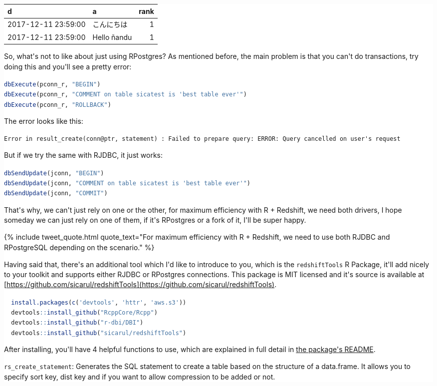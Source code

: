 

|d                   |a           | rank|
|:-------------------|:-----------|----:|
|2017-12-11 23:59:00 |こんにちは  |    1|
|2017-12-11 23:59:00 |Hello ñandu |    1|

So, what's not to like about just using RPostgres? As mentioned before, the main problem is that you can't do transactions, try doing this and you'll see a pretty error:


```r
dbExecute(pconn_r, "BEGIN")
dbExecute(pconn_r, "COMMENT on table sicatest is 'best table ever'")
dbExecute(pconn_r, "ROLLBACK")
```

The error looks like this:

```
Error in result_create(conn@ptr, statement) : Failed to prepare query: ERROR: Query cancelled on user's request
```

But if we try the same with RJDBC, it just works:



```r
dbSendUpdate(jconn, "BEGIN")
dbSendUpdate(jconn, "COMMENT on table sicatest is 'best table ever'")
dbSendUpdate(jconn, "COMMIT")
```

That's why, we can't just rely on one or the other, for maximum efficiency with R + Redshift, we need both drivers, I hope someday we can just rely on one of them, if it's RPostgres or a fork of it, I'll be super happy.


{% include tweet_quote.html quote_text="For maximum efficiency with R + Redshift, we need to use both RJDBC and RPostgreSQL depending on the scenario." %}

Having said that, there's an additional tool which I'd like to introduce to you, which is the `redshiftTools` R Package, it'll add nicely to your toolkit and supports either RJDBC or RPostgres connections. This package is MIT licensed and it's source is available at [https://github.com/sicarul/redshiftTools](https://github.com/sicarul/redshiftTools).


```r
  install.packages(c('devtools', 'httr', 'aws.s3'))
  devtools::install_github("RcppCore/Rcpp")
  devtools::install_github("r-dbi/DBI")
  devtools::install_github("sicarul/redshiftTools")
```

After installing, you'll have 4 helpful functions to use, which are explained in full detail in [the package's README](https://github.com/sicarul/redshiftTools).

`rs_create_statement`: Generates the SQL statement to create a table based on the structure of a data.frame. It allows you to specify sort key, dist key and if you want to allow compression to be added or not.
